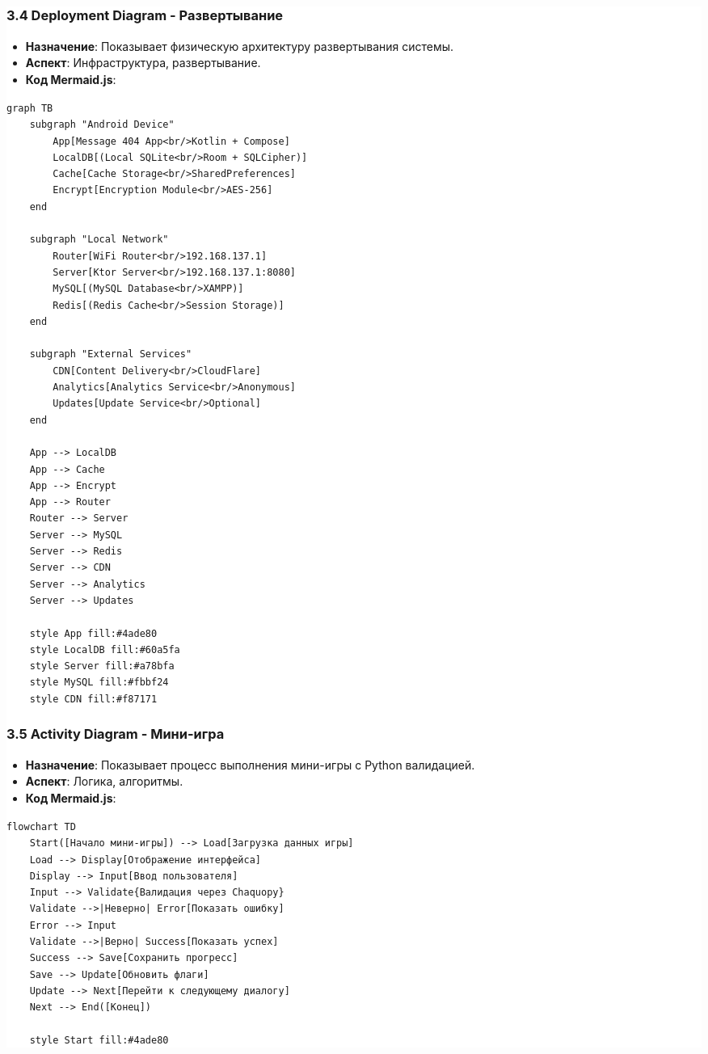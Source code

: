 ### 3.4 Deployment Diagram - Развертывание
- **Назначение**: Показывает физическую архитектуру развертывания системы.
- **Аспект**: Инфраструктура, развертывание.
- **Код Mermaid.js**:
```mermaid
graph TB
    subgraph "Android Device"
        App[Message 404 App<br/>Kotlin + Compose]
        LocalDB[(Local SQLite<br/>Room + SQLCipher)]
        Cache[Cache Storage<br/>SharedPreferences]
        Encrypt[Encryption Module<br/>AES-256]
    end
    
    subgraph "Local Network"
        Router[WiFi Router<br/>192.168.137.1]
        Server[Ktor Server<br/>192.168.137.1:8080]
        MySQL[(MySQL Database<br/>XAMPP)]
        Redis[(Redis Cache<br/>Session Storage)]
    end
    
    subgraph "External Services"
        CDN[Content Delivery<br/>CloudFlare]
        Analytics[Analytics Service<br/>Anonymous]
        Updates[Update Service<br/>Optional]
    end
    
    App --> LocalDB
    App --> Cache
    App --> Encrypt
    App --> Router
    Router --> Server
    Server --> MySQL
    Server --> Redis
    Server --> CDN
    Server --> Analytics
    Server --> Updates
    
    style App fill:#4ade80
    style LocalDB fill:#60a5fa
    style Server fill:#a78bfa
    style MySQL fill:#fbbf24
    style CDN fill:#f87171
```

### 3.5 Activity Diagram - Мини-игра
- **Назначение**: Показывает процесс выполнения мини-игры с Python валидацией.
- **Аспект**: Логика, алгоритмы.
- **Код Mermaid.js**:
```mermaid
flowchart TD
    Start([Начало мини-игры]) --> Load[Загрузка данных игры]
    Load --> Display[Отображение интерфейса]
    Display --> Input[Ввод пользователя]
    Input --> Validate{Валидация через Chaquopy}
    Validate -->|Неверно| Error[Показать ошибку]
    Error --> Input
    Validate -->|Верно| Success[Показать успех]
    Success --> Save[Сохранить прогресс]
    Save --> Update[Обновить флаги]
    Update --> Next[Перейти к следующему диалогу]
    Next --> End([Конец])
    
    style Start fill:#4ade80
```